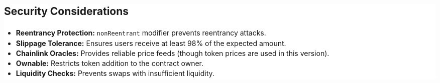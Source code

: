 
## Security Considerations
- **Reentrancy Protection:** `nonReentrant` modifier prevents reentrancy attacks.
- **Slippage Tolerance:** Ensures users receive at least 98% of the expected amount.
- **Chainlink Oracles:** Provides reliable price feeds (though token prices are used in this version).
- **Ownable:** Restricts token addition to the contract owner.
- **Liquidity Checks:** Prevents swaps with insufficient liquidity.

